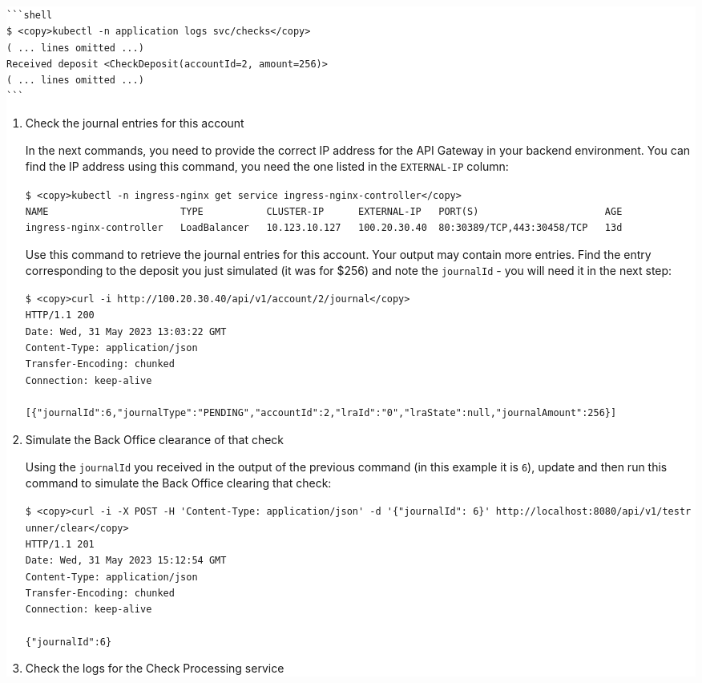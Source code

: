     ```shell
    $ <copy>kubectl -n application logs svc/checks</copy>
    ( ... lines omitted ...)
    Received deposit <CheckDeposit(accountId=2, amount=256)>
    ( ... lines omitted ...)
    ```

1. Check the journal entries for this account

   In the next commands, you need to provide the correct IP address for the API Gateway in your backend environment.  You can find the IP address using this command, you need the one listed in the `EXTERNAL-IP` column:

    ```shell
    $ <copy>kubectl -n ingress-nginx get service ingress-nginx-controller</copy>
    NAME                       TYPE           CLUSTER-IP      EXTERNAL-IP   PORT(S)                      AGE
    ingress-nginx-controller   LoadBalancer   10.123.10.127   100.20.30.40  80:30389/TCP,443:30458/TCP   13d
    ```

   Use this command to retrieve the journal entries for this account.  Your output may contain more entries.  Find the entry corresponding to the deposit you just simulated (it was for $256) and note the `journalId` - you will need it in the next step:

    ```shell
    $ <copy>curl -i http://100.20.30.40/api/v1/account/2/journal</copy>
    HTTP/1.1 200
    Date: Wed, 31 May 2023 13:03:22 GMT
    Content-Type: application/json
    Transfer-Encoding: chunked
    Connection: keep-alive

    [{"journalId":6,"journalType":"PENDING","accountId":2,"lraId":"0","lraState":null,"journalAmount":256}]
    ```

1. Simulate the Back Office clearance of that check

   Using the `journalId` you received in the output of the previous command (in this example it is `6`), update and then run this command to simulate the Back Office clearing that check:

    ```shell
    $ <copy>curl -i -X POST -H 'Content-Type: application/json' -d '{"journalId": 6}' http://localhost:8080/api/v1/testrunner/clear</copy>
    HTTP/1.1 201
    Date: Wed, 31 May 2023 15:12:54 GMT
    Content-Type: application/json
    Transfer-Encoding: chunked
    Connection: keep-alive

    {"journalId":6}
    ```

1. Check the logs for the Check Processing service
